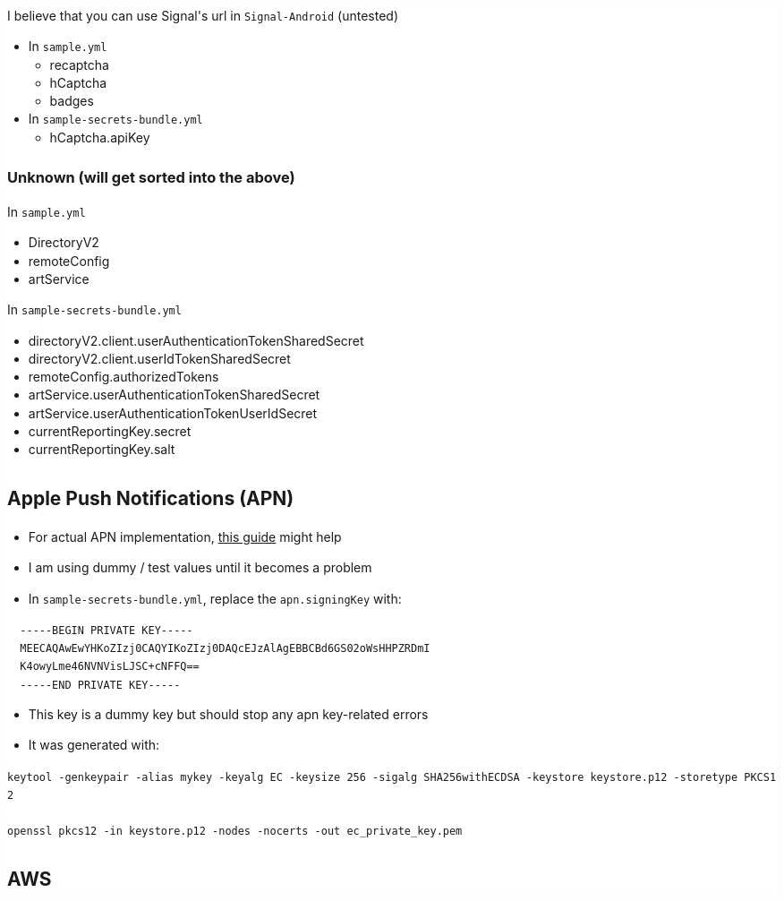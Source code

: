I believe that you can use Signal's url in `Signal-Android` (untested)
- In `sample.yml`
  - recaptcha
  - hCaptcha
  - badges
- In `sample-secrets-bundle.yml`
  - hCaptcha.apiKey

### Unknown (will get sorted into the above)

In `sample.yml`

- DirectoryV2
- remoteConfig  
- artService

In `sample-secrets-bundle.yml`

- directoryV2.client.userAuthenticationTokenSharedSecret
- directoryV2.client.userIdTokenSharedSecret
- remoteConfig.authorizedTokens
- artService.userAuthenticationTokenSharedSecret
- artService.userAuthenticationTokenUserIdSecret
- currentReportingKey.secret
- currentReportingKey.salt

## Apple Push Notifications (APN)

- For actual APN implementation, [this guide](https://developer.apple.com/documentation/usernotifications/setting_up_a_remote_notification_server/establishing_a_certificate-based_connection_to_apns) might help

- I am using dummy / test values until it becomes a problem

- In `sample-secrets-bundle.yml`, replace the `apn.signingKey` with:

```
  -----BEGIN PRIVATE KEY-----
  MEECAQAwEwYHKoZIzj0CAQYIKoZIzj0DAQcEJzAlAgEBBCBd6GS02oWsHHPZRDmI
  K4owyLme46NVNVisLJSC+cNFFQ==
  -----END PRIVATE KEY-----
```

- This key is a dummy key but should stop any apn key-related errors

- It was generated with:

```
keytool -genkeypair -alias mykey -keyalg EC -keysize 256 -sigalg SHA256withECDSA -keystore keystore.p12 -storetype PKCS12

openssl pkcs12 -in keystore.p12 -nodes -nocerts -out ec_private_key.pem
```

## AWS

